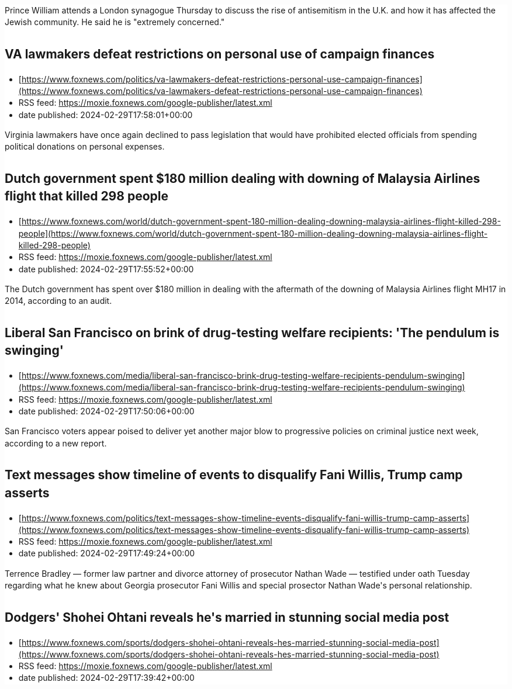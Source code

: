 Prince William attends a London synagogue Thursday to discuss the rise of antisemitism in the U.K. and how it has affected the Jewish community. He said he is &quot;extremely concerned.&quot;

## VA lawmakers defeat restrictions on personal use of campaign finances
 - [https://www.foxnews.com/politics/va-lawmakers-defeat-restrictions-personal-use-campaign-finances](https://www.foxnews.com/politics/va-lawmakers-defeat-restrictions-personal-use-campaign-finances)
 - RSS feed: https://moxie.foxnews.com/google-publisher/latest.xml
 - date published: 2024-02-29T17:58:01+00:00

Virginia lawmakers have once again declined to pass legislation that would have prohibited elected officials from spending political donations on personal expenses.

## Dutch government spent $180 million dealing with downing of Malaysia Airlines flight that killed 298 people
 - [https://www.foxnews.com/world/dutch-government-spent-180-million-dealing-downing-malaysia-airlines-flight-killed-298-people](https://www.foxnews.com/world/dutch-government-spent-180-million-dealing-downing-malaysia-airlines-flight-killed-298-people)
 - RSS feed: https://moxie.foxnews.com/google-publisher/latest.xml
 - date published: 2024-02-29T17:55:52+00:00

The Dutch government has spent over $180 million in dealing with the aftermath of the downing of Malaysia Airlines flight MH17 in 2014, according to an audit.

## Liberal San Francisco on brink of drug-testing welfare recipients: 'The pendulum is swinging'
 - [https://www.foxnews.com/media/liberal-san-francisco-brink-drug-testing-welfare-recipients-pendulum-swinging](https://www.foxnews.com/media/liberal-san-francisco-brink-drug-testing-welfare-recipients-pendulum-swinging)
 - RSS feed: https://moxie.foxnews.com/google-publisher/latest.xml
 - date published: 2024-02-29T17:50:06+00:00

San Francisco voters appear poised to deliver yet another major blow to progressive policies on criminal justice next week, according to a new report.

## Text messages show timeline of events to disqualify Fani Willis, Trump camp asserts
 - [https://www.foxnews.com/politics/text-messages-show-timeline-events-disqualify-fani-willis-trump-camp-asserts](https://www.foxnews.com/politics/text-messages-show-timeline-events-disqualify-fani-willis-trump-camp-asserts)
 - RSS feed: https://moxie.foxnews.com/google-publisher/latest.xml
 - date published: 2024-02-29T17:49:24+00:00

Terrence Bradley — former law partner and divorce attorney of prosecutor Nathan Wade — testified under oath Tuesday regarding what he knew about Georgia prosecutor Fani Willis and special prosector Nathan Wade&apos;s personal relationship.

## Dodgers' Shohei Ohtani reveals he's married in stunning social media post
 - [https://www.foxnews.com/sports/dodgers-shohei-ohtani-reveals-hes-married-stunning-social-media-post](https://www.foxnews.com/sports/dodgers-shohei-ohtani-reveals-hes-married-stunning-social-media-post)
 - RSS feed: https://moxie.foxnews.com/google-publisher/latest.xml
 - date published: 2024-02-29T17:39:42+00:00
